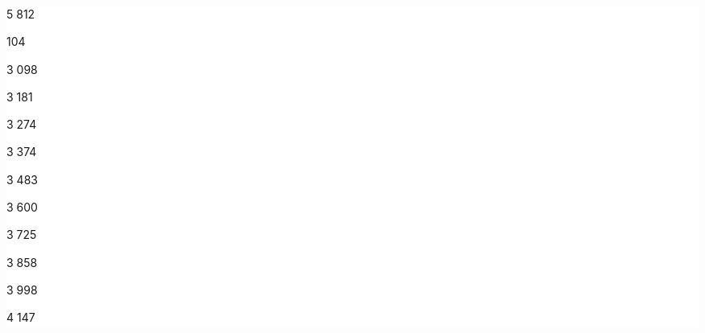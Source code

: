 </td>
      <td width="51">

5 812

</td>
    </tr>
    <tr>
      <td width="51">

104

</td>
      <td width="51">

3 098

</td>
      <td width="51">

3 181

</td>
      <td width="51">

3 274

</td>
      <td width="51">

3 374

</td>
      <td width="51">

3 483

</td>
      <td width="51">

3 600

</td>
      <td width="51">

3 725

</td>
      <td width="51">

3 858

</td>
      <td width="51">

3 998

</td>
      <td width="51">

4 147

